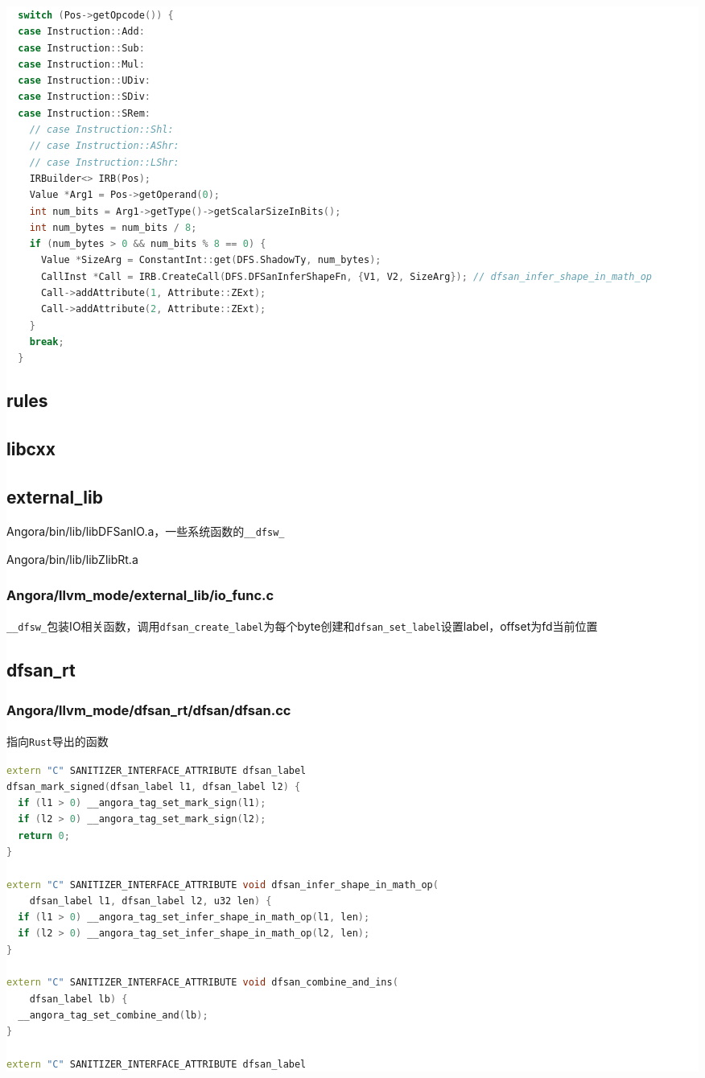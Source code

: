 ```cpp
  switch (Pos->getOpcode()) {
  case Instruction::Add:
  case Instruction::Sub:
  case Instruction::Mul:
  case Instruction::UDiv:
  case Instruction::SDiv:
  case Instruction::SRem:
    // case Instruction::Shl:
    // case Instruction::AShr:
    // case Instruction::LShr:
    IRBuilder<> IRB(Pos);
    Value *Arg1 = Pos->getOperand(0);
    int num_bits = Arg1->getType()->getScalarSizeInBits();
    int num_bytes = num_bits / 8;
    if (num_bytes > 0 && num_bits % 8 == 0) {
      Value *SizeArg = ConstantInt::get(DFS.ShadowTy, num_bytes);
      CallInst *Call = IRB.CreateCall(DFS.DFSanInferShapeFn, {V1, V2, SizeArg}); // dfsan_infer_shape_in_math_op
      Call->addAttribute(1, Attribute::ZExt);
      Call->addAttribute(2, Attribute::ZExt);
    }
    break;
  }
```

## rules
## libcxx
## external_lib
Angora/bin/lib/libDFSanIO.a，一些系统函数的`__dfsw_`

Angora/bin/lib/libZlibRt.a

### Angora/llvm_mode/external_lib/io_func.c
`__dfsw_`包装IO相关函数，调用`dfsan_create_label`为每个byte创建和`dfsan_set_label`设置label，offset为fd当前位置

## dfsan_rt

### Angora/llvm_mode/dfsan_rt/dfsan/dfsan.cc
指向`Rust`导出的函数

```cpp
extern "C" SANITIZER_INTERFACE_ATTRIBUTE dfsan_label
dfsan_mark_signed(dfsan_label l1, dfsan_label l2) {
  if (l1 > 0) __angora_tag_set_mark_sign(l1);
  if (l2 > 0) __angora_tag_set_mark_sign(l2);
  return 0;
}

extern "C" SANITIZER_INTERFACE_ATTRIBUTE void dfsan_infer_shape_in_math_op(
    dfsan_label l1, dfsan_label l2, u32 len) {
  if (l1 > 0) __angora_tag_set_infer_shape_in_math_op(l1, len);
  if (l2 > 0) __angora_tag_set_infer_shape_in_math_op(l2, len);
}

extern "C" SANITIZER_INTERFACE_ATTRIBUTE void dfsan_combine_and_ins(
    dfsan_label lb) {
  __angora_tag_set_combine_and(lb);
}

extern "C" SANITIZER_INTERFACE_ATTRIBUTE dfsan_label
```